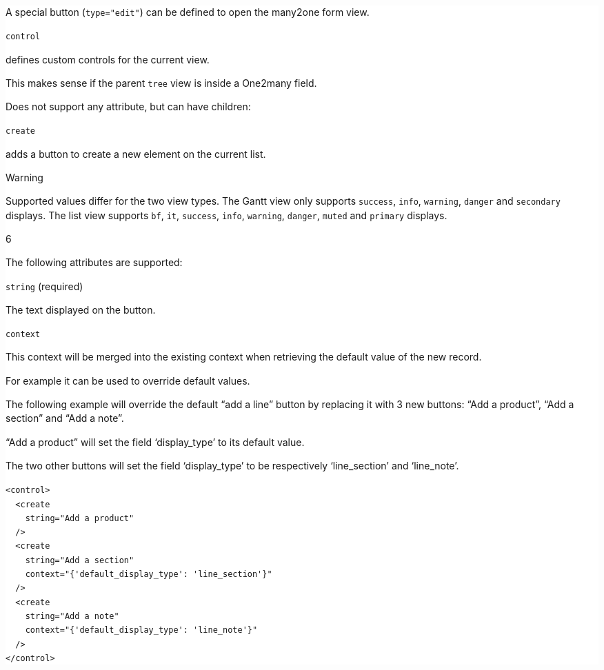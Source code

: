
A special button (`type="edit"`) can be defined to open the many2one form
view.

`control`

    

defines custom controls for the current view.

This makes sense if the parent `tree` view is inside a One2many field.

Does not support any attribute, but can have children:

`create`

    

adds a button to create a new element on the current list.

<div class="alert alert-warning">
<p class="alert-title">
Warning</p><p>Supported values differ for the two view types. The Gantt view only supports <code>success</code>,
<code>info</code>, <code>warning</code>, <code>danger</code> and <code>secondary</code> displays. The list view supports <code>bf</code>,
<code>it</code>, <code>success</code>, <code>info</code>, <code>warning</code>, <code>danger</code>, <code>muted</code> and <code>primary</code> displays.</p>
</div>6

The following attributes are supported:

`string` (required)

    

The text displayed on the button.

`context`

    

This context will be merged into the existing context when retrieving the
default value of the new record.

For example it can be used to override default values.

The following example will override the default “add a line” button by
replacing it with 3 new buttons: “Add a product”, “Add a section” and “Add a
note”.

“Add a product” will set the field ‘display_type’ to its default value.

The two other buttons will set the field ‘display_type’ to be respectively
‘line_section’ and ‘line_note’.

    
    
    <control>
      <create
        string="Add a product"
      />
      <create
        string="Add a section"
        context="{'default_display_type': 'line_section'}"
      />
      <create
        string="Add a note"
        context="{'default_display_type': 'line_note'}"
      />
    </control>
    